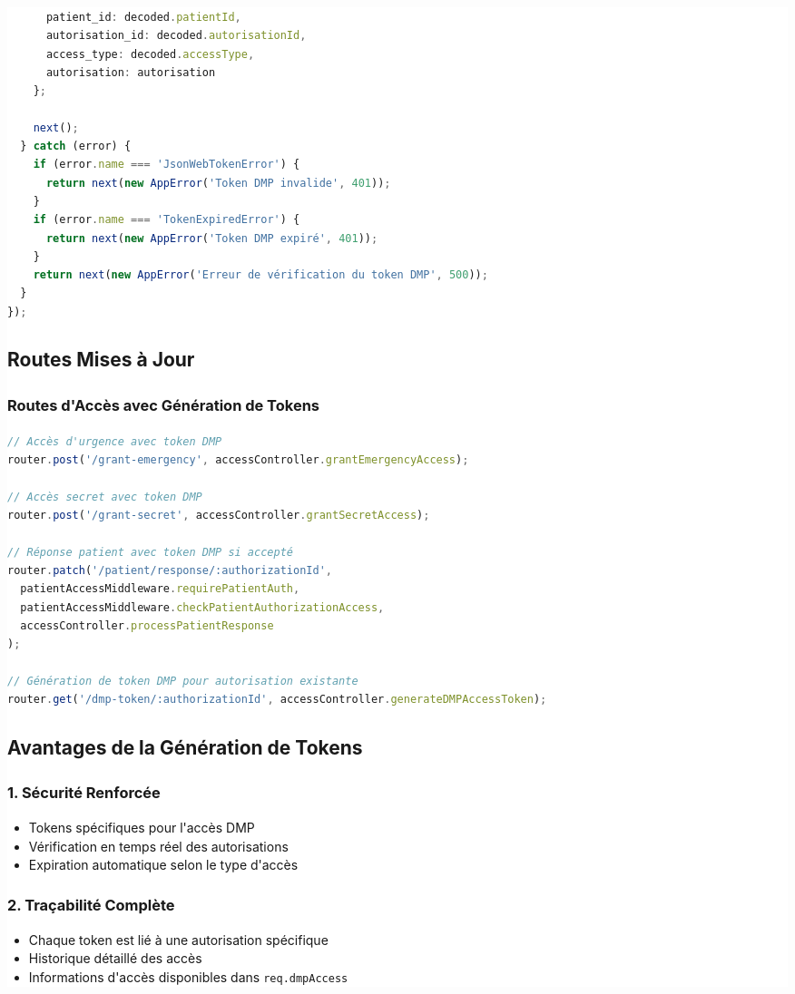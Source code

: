 ```javascript
      patient_id: decoded.patientId,
      autorisation_id: decoded.autorisationId,
      access_type: decoded.accessType,
      autorisation: autorisation
    };

    next();
  } catch (error) {
    if (error.name === 'JsonWebTokenError') {
      return next(new AppError('Token DMP invalide', 401));
    }
    if (error.name === 'TokenExpiredError') {
      return next(new AppError('Token DMP expiré', 401));
    }
    return next(new AppError('Erreur de vérification du token DMP', 500));
  }
});
```

## Routes Mises à Jour

### Routes d'Accès avec Génération de Tokens

```javascript
// Accès d'urgence avec token DMP
router.post('/grant-emergency', accessController.grantEmergencyAccess);

// Accès secret avec token DMP
router.post('/grant-secret', accessController.grantSecretAccess);

// Réponse patient avec token DMP si accepté
router.patch('/patient/response/:authorizationId', 
  patientAccessMiddleware.requirePatientAuth, 
  patientAccessMiddleware.checkPatientAuthorizationAccess, 
  accessController.processPatientResponse
);

// Génération de token DMP pour autorisation existante
router.get('/dmp-token/:authorizationId', accessController.generateDMPAccessToken);
```

## Avantages de la Génération de Tokens

### 1. **Sécurité Renforcée**
- Tokens spécifiques pour l'accès DMP
- Vérification en temps réel des autorisations
- Expiration automatique selon le type d'accès

### 2. **Traçabilité Complète**
- Chaque token est lié à une autorisation spécifique
- Historique détaillé des accès
- Informations d'accès disponibles dans `req.dmpAccess`
